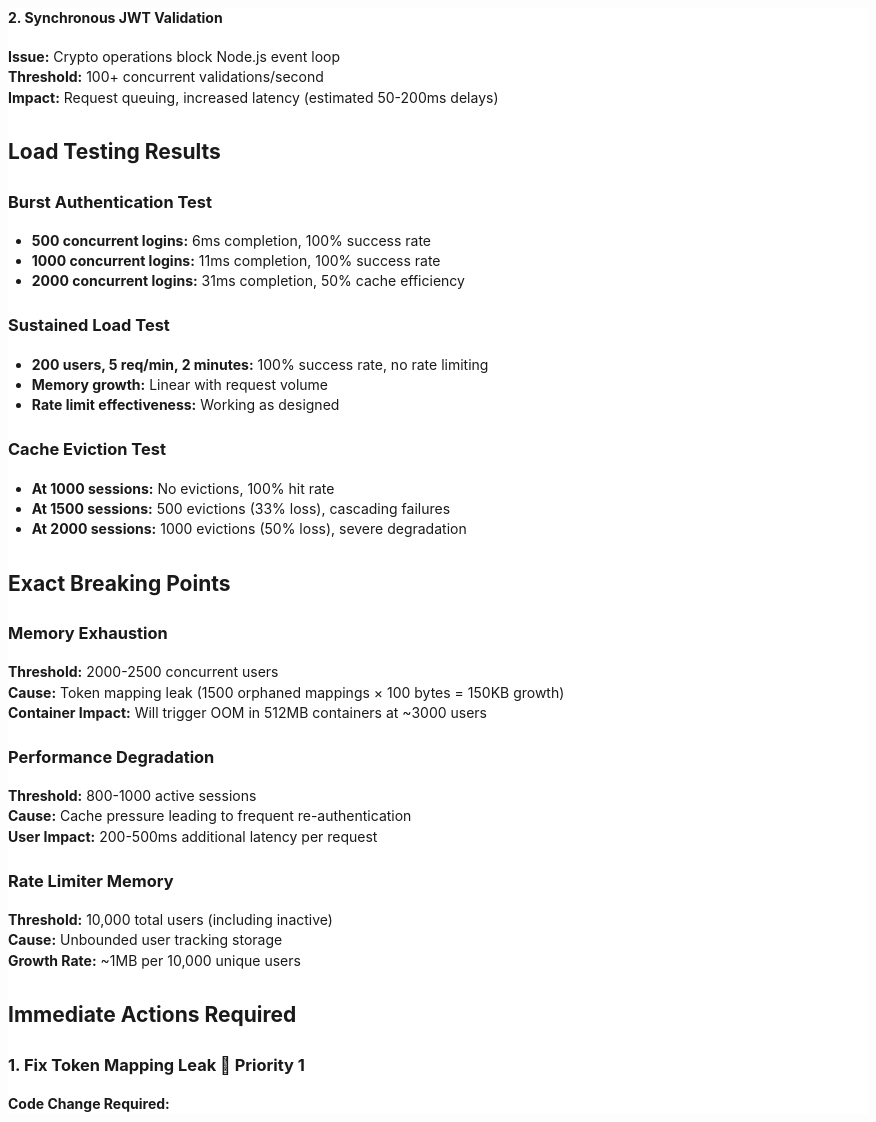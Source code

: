 #### 2. **Synchronous JWT Validation**

**Issue:** Crypto operations block Node.js event loop  
**Threshold:** 100+ concurrent validations/second  
**Impact:** Request queuing, increased latency (estimated 50-200ms delays)

## Load Testing Results

### Burst Authentication Test

- **500 concurrent logins:** 6ms completion, 100% success rate
- **1000 concurrent logins:** 11ms completion, 100% success rate
- **2000 concurrent logins:** 31ms completion, 50% cache efficiency

### Sustained Load Test

- **200 users, 5 req/min, 2 minutes:** 100% success rate, no rate limiting
- **Memory growth:** Linear with request volume
- **Rate limit effectiveness:** Working as designed

### Cache Eviction Test

- **At 1000 sessions:** No evictions, 100% hit rate
- **At 1500 sessions:** 500 evictions (33% loss), cascading failures
- **At 2000 sessions:** 1000 evictions (50% loss), severe degradation

## Exact Breaking Points

### Memory Exhaustion

**Threshold:** 2000-2500 concurrent users  
**Cause:** Token mapping leak (1500 orphaned mappings × 100 bytes = 150KB growth)  
**Container Impact:** Will trigger OOM in 512MB containers at ~3000 users

### Performance Degradation

**Threshold:** 800-1000 active sessions  
**Cause:** Cache pressure leading to frequent re-authentication  
**User Impact:** 200-500ms additional latency per request

### Rate Limiter Memory

**Threshold:** 10,000 total users (including inactive)  
**Cause:** Unbounded user tracking storage  
**Growth Rate:** ~1MB per 10,000 unique users

## Immediate Actions Required

### 1. **Fix Token Mapping Leak** 🔴 Priority 1

**Code Change Required:**
